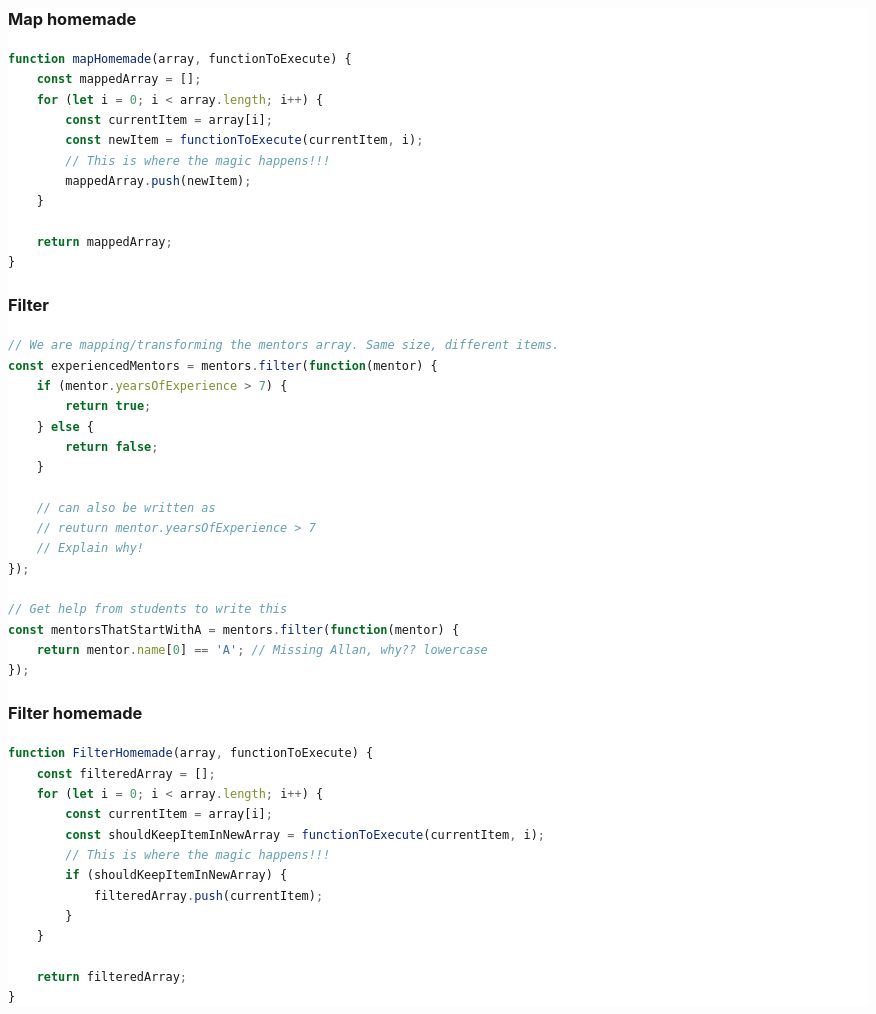 ### Map homemade

```js
function mapHomemade(array, functionToExecute) {
    const mappedArray = [];
    for (let i = 0; i < array.length; i++) {
        const currentItem = array[i];
        const newItem = functionToExecute(currentItem, i);
        // This is where the magic happens!!!
        mappedArray.push(newItem);
    }

    return mappedArray;
}
```


### Filter

```js
// We are mapping/transforming the mentors array. Same size, different items.
const experiencedMentors = mentors.filter(function(mentor) {
    if (mentor.yearsOfExperience > 7) {
        return true;
    } else {
        return false;
    }

    // can also be written as
    // reuturn mentor.yearsOfExperience > 7
    // Explain why!
});

// Get help from students to write this
const mentorsThatStartWithA = mentors.filter(function(mentor) {
    return mentor.name[0] == 'A'; // Missing Allan, why?? lowercase
});

```

### Filter homemade

```js
function FilterHomemade(array, functionToExecute) {
    const filteredArray = [];
    for (let i = 0; i < array.length; i++) {
        const currentItem = array[i];
        const shouldKeepItemInNewArray = functionToExecute(currentItem, i);
        // This is where the magic happens!!!
        if (shouldKeepItemInNewArray) {
            filteredArray.push(currentItem);
        }
    }

    return filteredArray;
}
```
